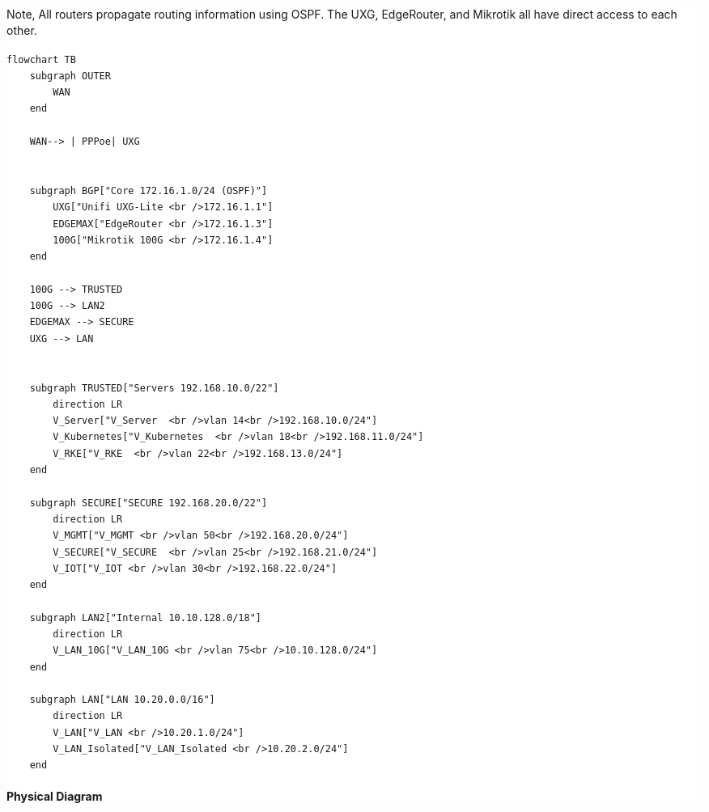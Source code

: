 Note, All routers propagate routing information using OSPF. The UXG, EdgeRouter, and Mikrotik all have direct access to each other.

``` mermaid
flowchart TB
    subgraph OUTER
        WAN 
    end

    WAN--> | PPPoe| UXG


    subgraph BGP["Core 172.16.1.0/24 (OSPF)"]
        UXG["Unifi UXG-Lite <br />172.16.1.1"]
        EDGEMAX["EdgeRouter <br />172.16.1.3"]        
        100G["Mikrotik 100G <br />172.16.1.4"]
    end

    100G --> TRUSTED
    100G --> LAN2
    EDGEMAX --> SECURE
    UXG --> LAN


    subgraph TRUSTED["Servers 192.168.10.0/22"]
        direction LR
        V_Server["V_Server  <br />vlan 14<br />192.168.10.0/24"]
        V_Kubernetes["V_Kubernetes  <br />vlan 18<br />192.168.11.0/24"]
        V_RKE["V_RKE  <br />vlan 22<br />192.168.13.0/24"]
    end

    subgraph SECURE["SECURE 192.168.20.0/22"]
        direction LR
        V_MGMT["V_MGMT <br />vlan 50<br />192.168.20.0/24"]   
        V_SECURE["V_SECURE  <br />vlan 25<br />192.168.21.0/24"]   
        V_IOT["V_IOT <br />vlan 30<br />192.168.22.0/24"]  
    end

    subgraph LAN2["Internal 10.10.128.0/18"]
        direction LR
        V_LAN_10G["V_LAN_10G <br />vlan 75<br />10.10.128.0/24"]
    end
    
    subgraph LAN["LAN 10.20.0.0/16"]
        direction LR
        V_LAN["V_LAN <br />10.20.1.0/24"]
        V_LAN_Isolated["V_LAN_Isolated <br />10.20.2.0/24"]
    end
```

#### Physical Diagram


[^NotAHint]: Note- I am not hinting at anything here.
[^ThisISaHint]: This IS hinting at an upcoming project...